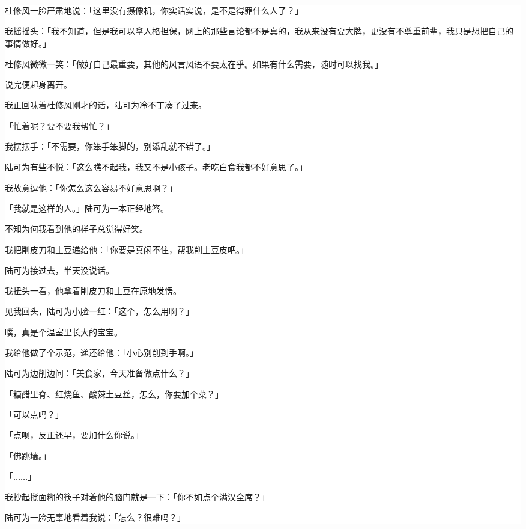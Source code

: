 杜修风一脸严肃地说：「这里没有摄像机，你实话实说，是不是得罪什么人了？」


我摇摇头：「我不知道，但是我可以拿人格担保，网上的那些言论都不是真的，我从来没有耍大牌，更没有不尊重前辈，我只是想把自己的事情做好。」


杜修风微微一笑：「做好自己最重要，其他的风言风语不要太在乎。如果有什么需要，随时可以找我。」


说完便起身离开。


我正回味着杜修风刚才的话，陆可为冷不丁凑了过来。


「忙着呢？要不要我帮忙？」


我摆摆手：「不需要，你笨手笨脚的，别添乱就不错了。」


陆可为有些不悦：「这么瞧不起我，我又不是小孩子。老吃白食我都不好意思了。」


我故意逗他：「你怎么这么容易不好意思啊？」


「我就是这样的人。」陆可为一本正经地答。


不知为何我看到他的样子总觉得好笑。


我把削皮刀和土豆递给他：「你要是真闲不住，帮我削土豆皮吧。」


陆可为接过去，半天没说话。


我扭头一看，他拿着削皮刀和土豆在原地发愣。


见我回头，陆可为小脸一红：「这个，怎么用啊？」


噗，真是个温室里长大的宝宝。


我给他做了个示范，递还给他：「小心别削到手啊。」


陆可为边削边问：「美食家，今天准备做点什么？」


「糖醋里脊、红烧鱼、酸辣土豆丝，怎么，你要加个菜？」


「可以点吗？」


「点呗，反正还早，要加什么你说。」


「佛跳墙。」


「……」


我抄起搅面糊的筷子对着他的脑门就是一下：「你不如点个满汉全席？」


陆可为一脸无辜地看着我说：「怎么？很难吗？」
